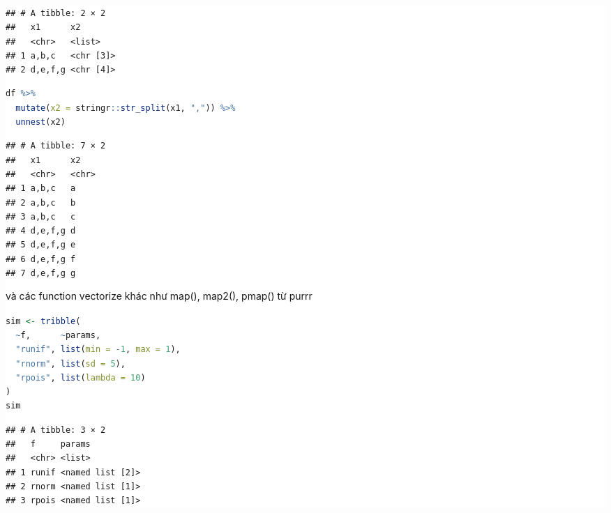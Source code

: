     ## # A tibble: 2 × 2
    ##   x1      x2       
    ##   <chr>   <list>   
    ## 1 a,b,c   <chr [3]>
    ## 2 d,e,f,g <chr [4]>

``` r
df %>% 
  mutate(x2 = stringr::str_split(x1, ",")) %>% 
  unnest(x2)
```

    ## # A tibble: 7 × 2
    ##   x1      x2   
    ##   <chr>   <chr>
    ## 1 a,b,c   a    
    ## 2 a,b,c   b    
    ## 3 a,b,c   c    
    ## 4 d,e,f,g d    
    ## 5 d,e,f,g e    
    ## 6 d,e,f,g f    
    ## 7 d,e,f,g g

và các function vectorize khác như map(), map2(), pmap() từ purrr

``` r
sim <- tribble(
  ~f,      ~params,
  "runif", list(min = -1, max = 1),
  "rnorm", list(sd = 5),
  "rpois", list(lambda = 10)
)
sim
```

    ## # A tibble: 3 × 2
    ##   f     params          
    ##   <chr> <list>          
    ## 1 runif <named list [2]>
    ## 2 rnorm <named list [1]>
    ## 3 rpois <named list [1]>
